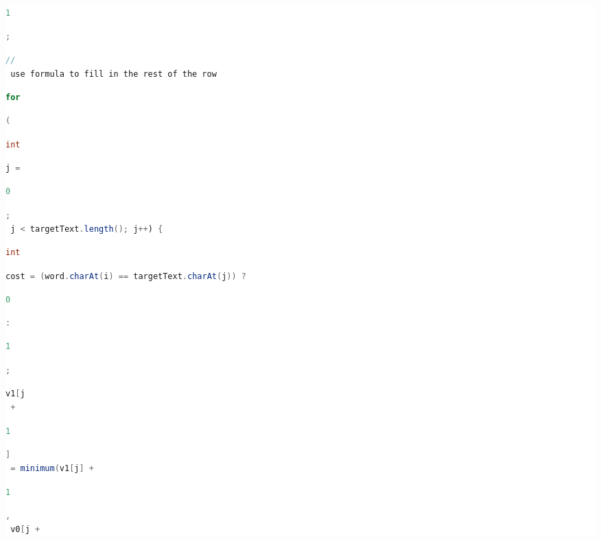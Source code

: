 ```java
1
```
```java
;
```
```java
```
```java
//
 use formula to fill in the rest of the row
```
```java
```
```java
for
```
```java
(
```
```java
int
```
```java
j =
```
```java
0
```
```java
;
 j < targetText.length(); j++) {
```
```java
```
```java
int
```
```java
cost = (word.charAt(i) == targetText.charAt(j)) ?
```
```java
0
```
```java
:
```
```java
1
```
```java
;
```
```java
```
```java
v1[j
 +
```
```java
1
```
```java
]
 = minimum(v1[j] +
```
```java
1
```
```java
,
 v0[j +
```